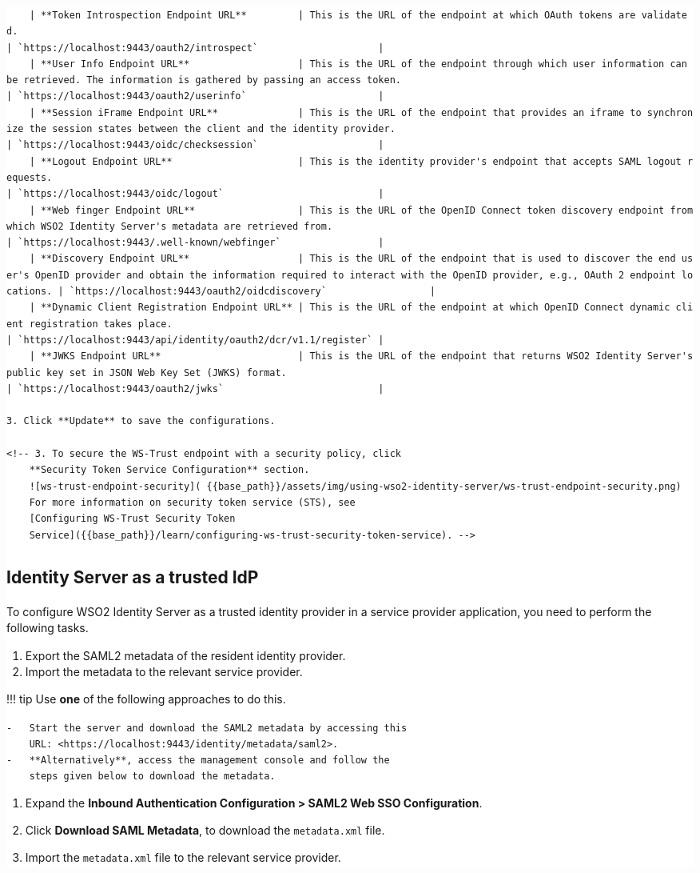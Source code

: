         | **Token Introspection Endpoint URL**         | This is the URL of the endpoint at which OAuth tokens are validated.                                                                                                                                | `https://localhost:9443/oauth2/introspect`                     |
        | **User Info Endpoint URL**                   | This is the URL of the endpoint through which user information can be retrieved. The information is gathered by passing an access token.                                                               | `https://localhost:9443/oauth2/userinfo`                       |
        | **Session iFrame Endpoint URL**              | This is the URL of the endpoint that provides an iframe to synchronize the session states between the client and the identity provider.                                                                | `https://localhost:9443/oidc/checksession`                     |
        | **Logout Endpoint URL**                      | This is the identity provider's endpoint that accepts SAML logout requests.                                                                                                                         | `https://localhost:9443/oidc/logout`                           |
        | **Web finger Endpoint URL**                  | This is the URL of the OpenID Connect token discovery endpoint from which WSO2 Identity Server's metadata are retrieved from.                                                                        | `https://localhost:9443/.well-known/webfinger`                 |
        | **Discovery Endpoint URL**                   | This is the URL of the endpoint that is used to discover the end user's OpenID provider and obtain the information required to interact with the OpenID provider, e.g., OAuth 2 endpoint locations. | `https://localhost:9443/oauth2/oidcdiscovery`                  |
        | **Dynamic Client Registration Endpoint URL** | This is the URL of the endpoint at which OpenID Connect dynamic client registration takes place.                                                                                                   | `https://localhost:9443/api/identity/oauth2/dcr/v1.1/register` |
        | **JWKS Endpoint URL**                        | This is the URL of the endpoint that returns WSO2 Identity Server's public key set in JSON Web Key Set (JWKS) format.                                                                               | `https://localhost:9443/oauth2/jwks`                           |

    3. Click **Update** to save the configurations.

    <!-- 3. To secure the WS-Trust endpoint with a security policy, click
        **Security Token Service Configuration** section.  
        ![ws-trust-endpoint-security]( {{base_path}}/assets/img/using-wso2-identity-server/ws-trust-endpoint-security.png)
        For more information on security token service (STS), see
        [Configuring WS-Trust Security Token
        Service]({{base_path}}/learn/configuring-ws-trust-security-token-service). -->

## Identity Server as a trusted IdP

To configure WSO2 Identity Server as a trusted identity provider in a service provider application, you need to perform the following tasks.
1. Export the SAML2 metadata of the resident identity provider.
2. Import the metadata to the relevant service provider.

!!! tip
    Use **one** of the following approaches to do this.

    -   Start the server and download the SAML2 metadata by accessing this
        URL: <https://localhost:9443/identity/metadata/saml2>.
    -   **Alternatively**, access the management console and follow the
        steps given below to download the metadata.

1. Expand the **Inbound Authentication Configuration > SAML2 Web SSO Configuration**.
2. Click **Download SAML Metadata**, to download the `metadata.xml` file.
3. Import the `metadata.xml` file to the relevant service provider.

    <!-- ![import-sp]( {{base_path}}/assets/img/using-wso2-identity-server/import-sp.png) \ -->